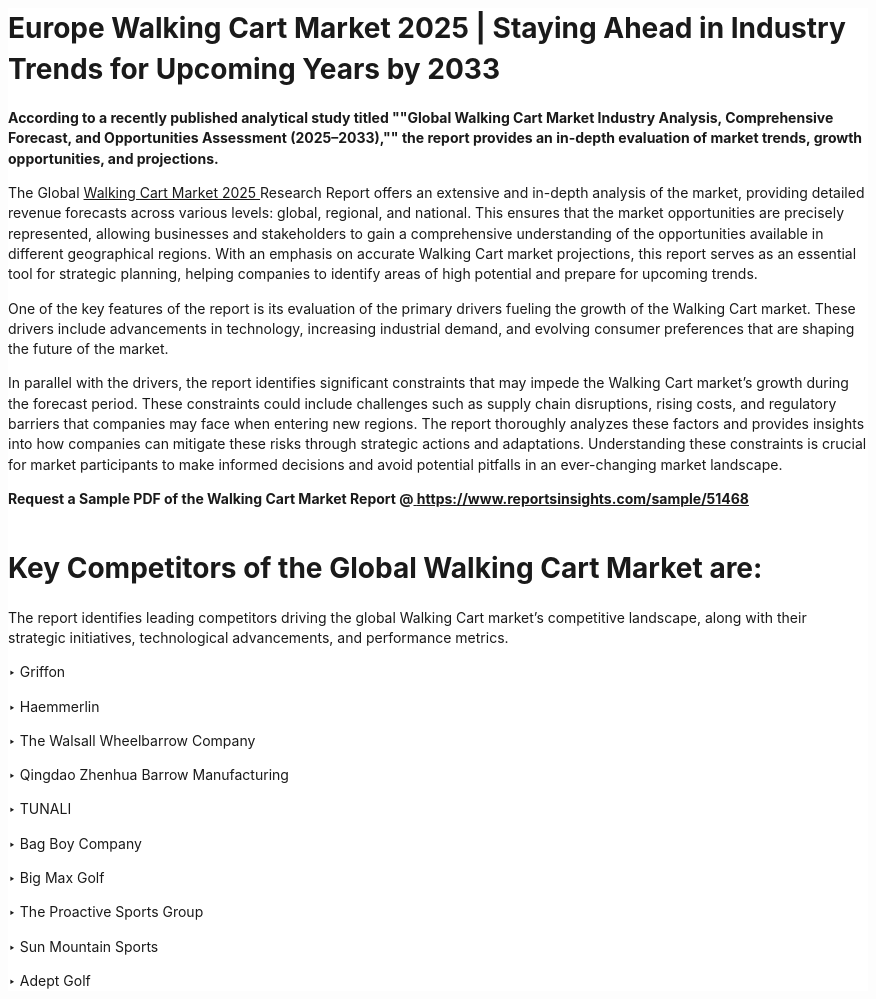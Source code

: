 # Europe Walking Cart Market 2025 | Staying Ahead in Industry Trends for Upcoming Years by 2033

<strong>According to a recently published analytical study titled ""Global Walking Cart Market Industry Analysis, Comprehensive Forecast, and Opportunities Assessment (2025–2033),"" the report provides an in-depth evaluation of market trends, growth opportunities, and projections.</strong>

The Global <a href=https://www.reportsinsights.com/sample/51468>Walking Cart Market 2025 </a> Research Report offers an extensive and in-depth analysis of the market, providing detailed revenue forecasts across various levels: global, regional, and national. This ensures that the market opportunities are precisely represented, allowing businesses and stakeholders to gain a comprehensive understanding of the opportunities available in different geographical regions. With an emphasis on accurate Walking Cart market projections, this report serves as an essential tool for strategic planning, helping companies to identify areas of high potential and prepare for upcoming trends.

One of the key features of the report is its evaluation of the primary drivers fueling the growth of the Walking Cart market. These drivers include advancements in technology, increasing industrial demand, and evolving consumer preferences that are shaping the future of the market. 

In parallel with the drivers, the report identifies significant constraints that may impede the Walking Cart market’s growth during the forecast period. These constraints could include challenges such as supply chain disruptions, rising costs, and regulatory barriers that companies may face when entering new regions. The report thoroughly analyzes these factors and provides insights into how companies can mitigate these risks through strategic actions and adaptations. Understanding these constraints is crucial for market participants to make informed decisions and avoid potential pitfalls in an ever-changing market landscape.

<strong>Request a Sample PDF of the Walking Cart Market Report </strong><strong>@<a href=https://www.reportsinsights.com/sample/51468> https://www.reportsinsights.com/sample/51468</a></strong></font>

# <strong>Key Competitors of the Global Walking Cart Market are:</strong>

The report identifies leading competitors driving the global Walking Cart market’s competitive landscape, along with their strategic initiatives, technological advancements, and performance metrics.

‣ Griffon

‣ Haemmerlin

‣ The Walsall Wheelbarrow Company

‣ Qingdao Zhenhua Barrow Manufacturing

‣ TUNALI

‣ Bag Boy Company

‣ Big Max Golf

‣ The Proactive Sports Group

‣ Sun Mountain Sports

‣ Adept Golf
